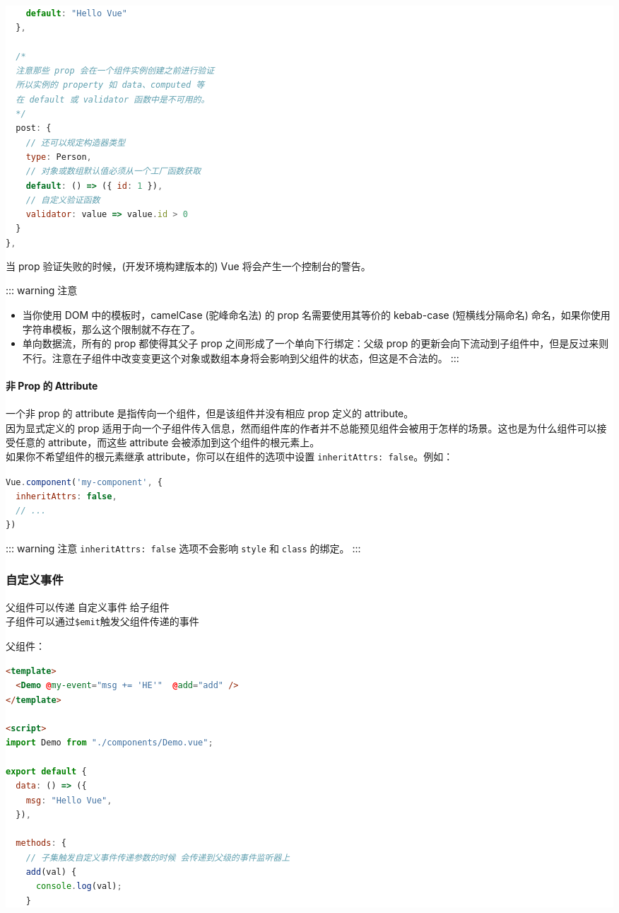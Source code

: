 ```js
    default: "Hello Vue"
  },

  /* 
  注意那些 prop 会在一个组件实例创建之前进行验证
  所以实例的 property 如 data、computed 等
  在 default 或 validator 函数中是不可用的。
  */
  post: {
    // 还可以规定构造器类型
    type: Person,
    // 对象或数组默认值必须从一个工厂函数获取
    default: () => ({ id: 1 }),
    // 自定义验证函数
    validator: value => value.id > 0
  }
},
```
当 prop 验证失败的时候，(开发环境构建版本的) Vue 将会产生一个控制台的警告。

::: warning 注意
* 当你使用 DOM 中的模板时，camelCase (驼峰命名法) 的 prop 名需要使用其等价的 kebab-case (短横线分隔命名) 命名，如果你使用字符串模板，那么这个限制就不存在了。
* 单向数据流，所有的 prop 都使得其父子 prop 之间形成了一个单向下行绑定：父级 prop 的更新会向下流动到子组件中，但是反过来则不行。注意在子组件中改变变更这个对象或数组本身将会影响到父组件的状态，但这是不合法的。
:::

#### 非 Prop 的 Attribute
一个非 prop 的 attribute 是指传向一个组件，但是该组件并没有相应 prop 定义的 attribute。  
因为显式定义的 prop 适用于向一个子组件传入信息，然而组件库的作者并不总能预见组件会被用于怎样的场景。这也是为什么组件可以接受任意的 attribute，而这些 attribute 会被添加到这个组件的根元素上。  
如果你不希望组件的根元素继承 attribute，你可以在组件的选项中设置 `inheritAttrs: false`。例如：
```js
Vue.component('my-component', {
  inheritAttrs: false,
  // ...
})
```
::: warning 注意
`inheritAttrs: false` 选项不会影响 `style` 和 `class` 的绑定。
:::

### 自定义事件

父组件可以传递 自定义事件 给子组件  
子组件可以通过`$emit`触发父组件传递的事件

父组件：
```html
<template>
  <Demo @my-event="msg += 'HE'"  @add="add" />
</template>

<script>
import Demo from "./components/Demo.vue";

export default {
  data: () => ({
    msg: "Hello Vue",
  }),

  methods: {
    // 子集触发自定义事件传递参数的时候 会传递到父级的事件监听器上
    add(val) {
      console.log(val);
    }
```